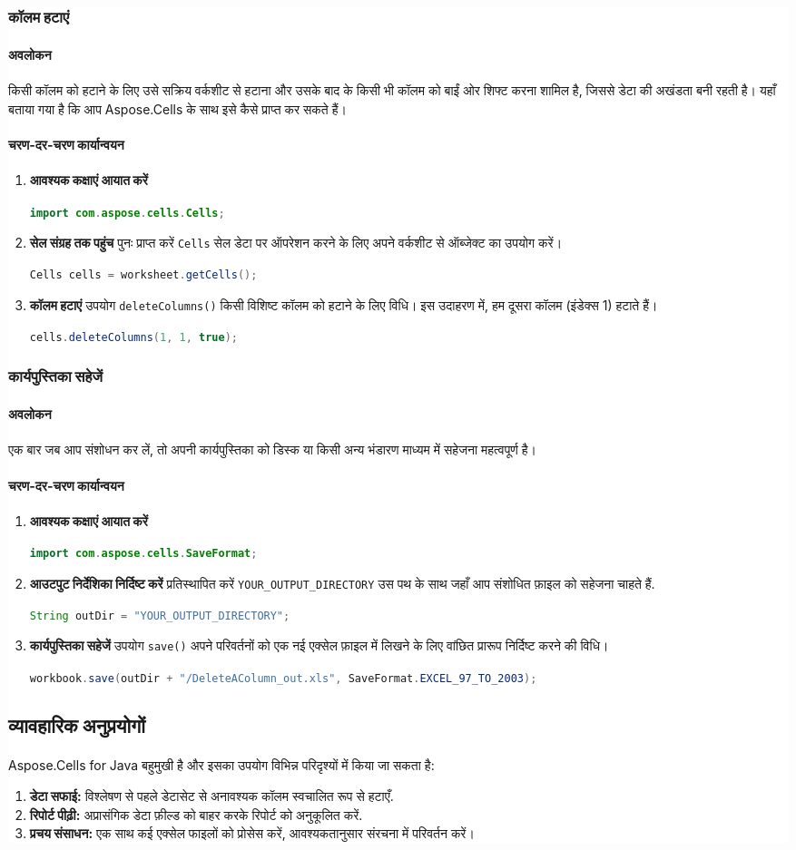 ### कॉलम हटाएं
#### अवलोकन
किसी कॉलम को हटाने के लिए उसे सक्रिय वर्कशीट से हटाना और उसके बाद के किसी भी कॉलम को बाईं ओर शिफ्ट करना शामिल है, जिससे डेटा की अखंडता बनी रहती है। यहाँ बताया गया है कि आप Aspose.Cells के साथ इसे कैसे प्राप्त कर सकते हैं।

#### चरण-दर-चरण कार्यान्वयन
1. **आवश्यक कक्षाएं आयात करें**
   ```java
   import com.aspose.cells.Cells;
   ```
2. **सेल संग्रह तक पहुंच**
   पुनः प्राप्त करें `Cells` सेल डेटा पर ऑपरेशन करने के लिए अपने वर्कशीट से ऑब्जेक्ट का उपयोग करें।
   ```java
   Cells cells = worksheet.getCells();
   ```
3. **कॉलम हटाएं**
   उपयोग `deleteColumns()` किसी विशिष्ट कॉलम को हटाने के लिए विधि। इस उदाहरण में, हम दूसरा कॉलम (इंडेक्स 1) हटाते हैं।
   ```java
   cells.deleteColumns(1, 1, true);
   ```

### कार्यपुस्तिका सहेजें
#### अवलोकन
एक बार जब आप संशोधन कर लें, तो अपनी कार्यपुस्तिका को डिस्क या किसी अन्य भंडारण माध्यम में सहेजना महत्वपूर्ण है।

#### चरण-दर-चरण कार्यान्वयन
1. **आवश्यक कक्षाएं आयात करें**
   ```java
   import com.aspose.cells.SaveFormat;
   ```
2. **आउटपुट निर्देशिका निर्दिष्ट करें**
   प्रतिस्थापित करें `YOUR_OUTPUT_DIRECTORY` उस पथ के साथ जहाँ आप संशोधित फ़ाइल को सहेजना चाहते हैं.
   ```java
   String outDir = "YOUR_OUTPUT_DIRECTORY";
   ```
3. **कार्यपुस्तिका सहेजें**
   उपयोग `save()` अपने परिवर्तनों को एक नई एक्सेल फ़ाइल में लिखने के लिए वांछित प्रारूप निर्दिष्ट करने की विधि।
   ```java
   workbook.save(outDir + "/DeleteAColumn_out.xls", SaveFormat.EXCEL_97_TO_2003);
   ```

## व्यावहारिक अनुप्रयोगों
Aspose.Cells for Java बहुमुखी है और इसका उपयोग विभिन्न परिदृश्यों में किया जा सकता है:
1. **डेटा सफाई:** विश्लेषण से पहले डेटासेट से अनावश्यक कॉलम स्वचालित रूप से हटाएँ.
2. **रिपोर्ट पीढ़ी:** अप्रासंगिक डेटा फ़ील्ड को बाहर करके रिपोर्ट को अनुकूलित करें.
3. **प्रचय संसाधन:** एक साथ कई एक्सेल फाइलों को प्रोसेस करें, आवश्यकतानुसार संरचना में परिवर्तन करें।
